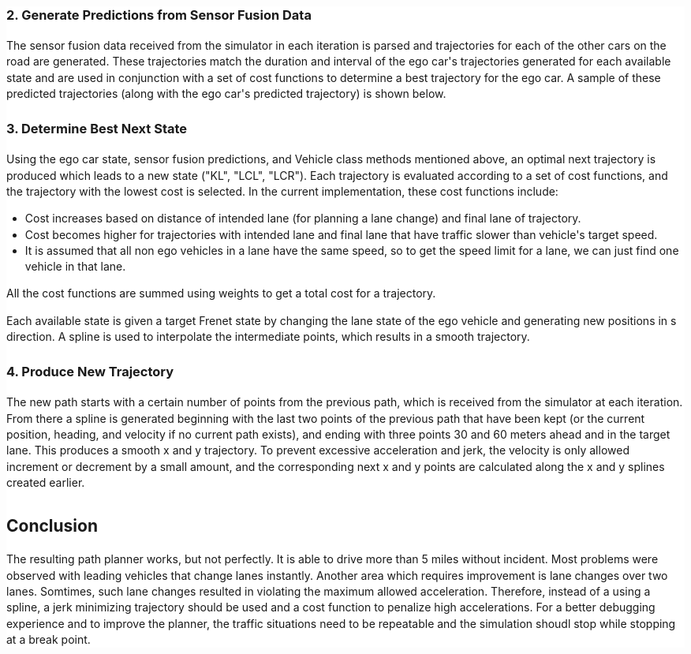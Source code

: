 ### 2. Generate Predictions from Sensor Fusion Data
The sensor fusion data received from the simulator in each iteration is parsed and trajectories for each of the other cars on the road are generated. These trajectories match the duration and interval of the ego car's trajectories generated for each available state and are used in conjunction with a set of cost functions to determine a best trajectory for the ego car. A sample of these predicted trajectories (along with the ego car's predicted trajectory) is shown below.


### 3. Determine Best Next State
Using the ego car state, sensor fusion predictions, and Vehicle class methods mentioned above, an optimal next trajectory is produced which leads to a new state
("KL", "LCL", "LCR"). Each trajectory is evaluated according to a set of cost functions, and the trajectory with the lowest cost is selected. In the current implementation, these cost functions include:

- Cost increases based on distance of intended lane (for planning a lane change) and final lane of trajectory.
- Cost becomes higher for trajectories with intended lane and final lane that have traffic slower than vehicle's target speed.
- It is assumed that all non ego vehicles in a lane have the same speed, so to get the speed limit for a lane, we can just find one vehicle in that lane.

All the cost functions are summed using weights to get a total cost for a trajectory.

Each available state is given a target Frenet state by changing the lane state of the ego vehicle and generating new positions in s direction.
A spline is used to interpolate the intermediate points, which results in a smooth trajectory.

### 4. Produce New Trajectory
The new path starts with a certain number of points from the previous path, which is received from the simulator at each iteration. From there a spline is generated beginning with the last two points of the previous path that have been kept (or the current position, heading, and velocity if no current path exists), and ending with three points 30 and 60 meters ahead and in the target lane. This produces a smooth x and y trajectory. To prevent excessive acceleration and jerk, the velocity is only allowed increment or decrement by a small amount, and the corresponding next x and y points are calculated along the x and y splines created earlier.

## Conclusion
The resulting path planner works, but not perfectly. It is able to drive more than 5 miles without incident. Most problems were observed with leading vehicles
that change lanes instantly. Another area which requires improvement is lane changes over two lanes.
Somtimes, such lane changes resulted in violating the maximum allowed acceleration. Therefore, instead of a using a spline, a jerk minimizing trajectory should be used
and a cost function to penalize high accelerations. For a better debugging experience and to improve the planner, the traffic situations need to be
repeatable and the simulation shoudl stop while stopping at a break point.

